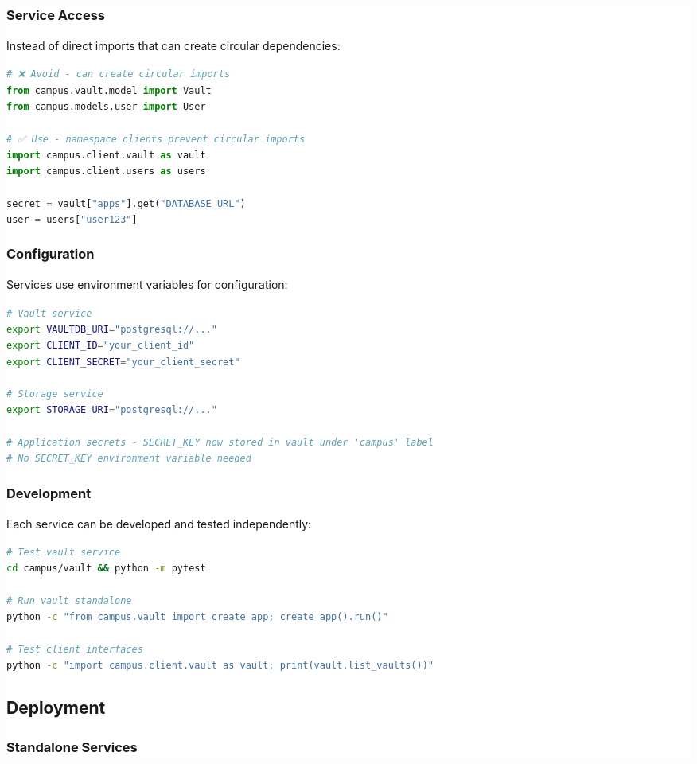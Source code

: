 ### Service Access

Instead of direct imports that can create circular dependencies:

```python
# ❌ Avoid - can create circular imports
from campus.vault.model import Vault
from campus.models.user import User

# ✅ Use - namespace clients prevent circular imports
import campus.client.vault as vault
import campus.client.users as users

secret = vault["apps"].get("DATABASE_URL")
user = users["user123"]
```

### Configuration

Services use environment variables for configuration:

```bash
# Vault service
export VAULTDB_URI="postgresql://..."
export CLIENT_ID="your_client_id"
export CLIENT_SECRET="your_client_secret"

# Storage service  
export STORAGE_URI="postgresql://..."

# Application secrets - SECRET_KEY now stored in vault under 'campus' label
# No SECRET_KEY environment variable needed
```

### Development

Each service can be developed and tested independently:

```bash
# Test vault service
cd campus/vault && python -m pytest

# Run vault standalone
python -c "from campus.vault import create_app; create_app().run()"

# Test client interfaces
python -c "import campus.client.vault as vault; print(vault.list_vaults())"
```

## Deployment

### Standalone Services

